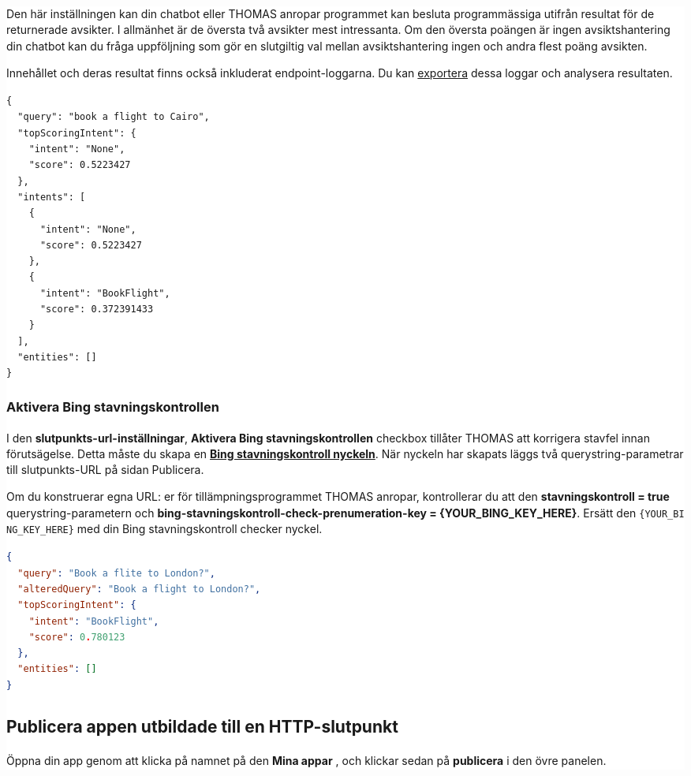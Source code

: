 Den här inställningen kan din chatbot eller THOMAS anropar programmet kan besluta programmässiga utifrån resultat för de returnerade avsikter. I allmänhet är de översta två avsikter mest intressanta. Om den översta poängen är ingen avsiktshantering din chatbot kan du fråga uppföljning som gör en slutgiltig val mellan avsiktshantering ingen och andra flest poäng avsikten. 

Innehållet och deras resultat finns också inkluderat endpoint-loggarna. Du kan [exportera](create-new-app.md#export-app) dessa loggar och analysera resultaten. 

```
{
  "query": "book a flight to Cairo",
  "topScoringIntent": {
    "intent": "None",
    "score": 0.5223427
  },
  "intents": [
    {
      "intent": "None",
      "score": 0.5223427
    },
    {
      "intent": "BookFlight",
      "score": 0.372391433
    }
  ],
  "entities": []
}
```

### <a name="enable-bing-spell-checker"></a>Aktivera Bing stavningskontrollen 
I den **slutpunkts-url-inställningar**, **Aktivera Bing stavningskontrollen** checkbox tillåter THOMAS att korrigera stavfel innan förutsägelse. Detta måste du skapa en  **[Bing stavningskontroll nyckeln](https://azure.microsoft.com/try/cognitive-services/?api=spellcheck-api)**. När nyckeln har skapats läggs två querystring-parametrar till slutpunkts-URL på sidan Publicera. 

Om du konstruerar egna URL: er för tillämpningsprogrammet THOMAS anropar, kontrollerar du att den **stavningskontroll = true** querystring-parametern och **bing-stavningskontroll-check-prenumeration-key = {YOUR_BING_KEY_HERE}**. Ersätt den `{YOUR_BING_KEY_HERE}` med din Bing stavningskontroll checker nyckel.

```JSON
{
  "query": "Book a flite to London?",
  "alteredQuery": "Book a flight to London?",
  "topScoringIntent": {
    "intent": "BookFlight",
    "score": 0.780123
  },
  "entities": []
}
```

## <a name="publish-your-trained-app-to-an-http-endpoint"></a>Publicera appen utbildade till en HTTP-slutpunkt
Öppna din app genom att klicka på namnet på den **Mina appar** , och klickar sedan på **publicera** i den övre panelen. 
